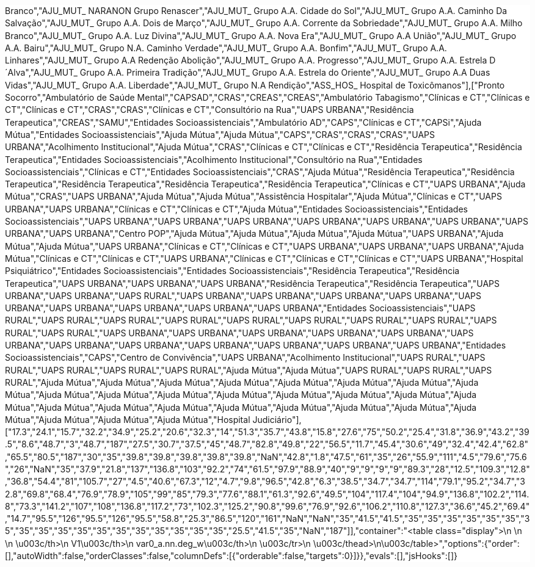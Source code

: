 Branco","AJU_MUT_ NARANON Grupo Renascer","AJU_MUT_ Grupo A.A. Cidade do Sol","AJU_MUT_ Grupo A.A. Caminho Da Salvação","AJU_MUT_ Grupo A.A. Dois de Março","AJU_MUT_ Grupo A.A. Corrente da Sobriedade","AJU_MUT_ Grupo A.A. Milho Branco","AJU_MUT_ Grupo A.A. Luz Divina","AJU_MUT_ Grupo A.A. Nova Era","AJU_MUT_ Grupo A.A União","AJU_MUT_ Grupo A.A. Bairu","AJU_MUT_ Grupo N.A. Caminho Verdade","AJU_MUT_ Grupo A.A. Bonfim","AJU_MUT_ Grupo A.A. Linhares","AJU_MUT_ Grupo A.A Redenção Abolição","AJU_MUT_ Grupo A.A. Progresso","AJU_MUT_ Grupo A.A. Estrela D´Alva","AJU_MUT_ Grupo A.A. Primeira Tradição","AJU_MUT_ Grupo A.A. Estrela do Oriente","AJU_MUT_ Grupo A.A Duas Vidas","AJU_MUT_ Grupo A.A. Liberdade","AJU_MUT_ Grupo N.A Rendição","ASS_HOS_ Hospital de Toxicômanos"],["Pronto Socorro","Ambulatório de Saúde Mental","CAPSAD","CRAS","CREAS","CREAS","Ambulatório Tabagismo","Clínicas e CT","Clínicas e CT","Clínicas e CT","CRAS","CRAS","Clínicas e CT","Consultório na Rua","UAPS URBANA","Residência Terapeutica","CREAS","SAMU","Entidades Socioassistenciais","Ambulatório AD","CAPS","Clínicas e CT","CAPSi","Ajuda Mútua","Entidades Socioassistenciais","Ajuda Mútua","Ajuda Mútua","CAPS","CRAS","CRAS","CRAS","UAPS URBANA","Acolhimento Institucional","Ajuda Mútua","CRAS","Clínicas e CT","Clínicas e CT","Residência Terapeutica","Residência Terapeutica","Entidades Socioassistenciais","Acolhimento Institucional","Consultório na Rua","Entidades Socioassistenciais","Clínicas e CT","Entidades Socioassistenciais","CRAS","Ajuda Mútua","Residência Terapeutica","Residência Terapeutica","Residência Terapeutica","Residência Terapeutica","Residência Terapeutica","Clínicas e CT","UAPS URBANA","Ajuda Mútua","CRAS","UAPS URBANA","Ajuda Mútua","Ajuda Mútua","Assistência Hospitalar","Ajuda Mútua","Clínicas e CT","UAPS URBANA","UAPS URBANA","Clínicas e CT","Clínicas e CT","Ajuda Mútua","Entidades Socioassistenciais","Entidades Socioassistenciais","UAPS URBANA","UAPS URBANA","UAPS URBANA","UAPS URBANA","UAPS URBANA","UAPS URBANA","UAPS URBANA","UAPS URBANA","Centro POP","Ajuda Mútua","Ajuda Mútua","Ajuda Mútua","Ajuda Mútua","UAPS URBANA","Ajuda Mútua","Ajuda Mútua","UAPS URBANA","Clínicas e CT","Clínicas e CT","UAPS URBANA","UAPS URBANA","UAPS URBANA","Ajuda Mútua","Clínicas e CT","Clínicas e CT","UAPS URBANA","Clínicas e CT","Clínicas e CT","Clínicas e CT","UAPS URBANA","Hospital Psiquiátrico","Entidades Socioassistenciais","Entidades Socioassistenciais","Residência Terapeutica","Residência Terapeutica","UAPS URBANA","UAPS URBANA","UAPS URBANA","Residência Terapeutica","Residência Terapeutica","UAPS URBANA","UAPS URBANA","UAPS RURAL","UAPS URBANA","UAPS URBANA","UAPS URBANA","UAPS URBANA","UAPS URBANA","UAPS URBANA","UAPS URBANA","UAPS URBANA","UAPS URBANA","Entidades Socioassistenciais","UAPS RURAL","UAPS RURAL","UAPS RURAL","UAPS RURAL","UAPS RURAL","UAPS RURAL","UAPS RURAL","UAPS RURAL","UAPS RURAL","UAPS RURAL","UAPS URBANA","UAPS URBANA","UAPS URBANA","UAPS URBANA","UAPS URBANA","UAPS URBANA","UAPS URBANA","UAPS URBANA","UAPS URBANA","UAPS URBANA","UAPS URBANA","UAPS URBANA","Entidades Socioassistenciais","CAPS","Centro de Convivência","UAPS URBANA","Acolhimento Institucional","UAPS RURAL","UAPS RURAL","UAPS RURAL","UAPS RURAL","UAPS RURAL","Ajuda Mútua","Ajuda Mútua","UAPS RURAL","UAPS RURAL","UAPS RURAL","Ajuda Mútua","Ajuda Mútua","Ajuda Mútua","Ajuda Mútua","Ajuda Mútua","Ajuda Mútua","Ajuda Mútua","Ajuda Mútua","Ajuda Mútua","Ajuda Mútua","Ajuda Mútua","Ajuda Mútua","Ajuda Mútua","Ajuda Mútua","Ajuda Mútua","Ajuda Mútua","Ajuda Mútua","Ajuda Mútua","Ajuda Mútua","Ajuda Mútua","Ajuda Mútua","Ajuda Mútua","Ajuda Mútua","Ajuda Mútua","Ajuda Mútua","Ajuda Mútua","Ajuda Mútua","Hospital Judiciário"],["17.3","24.1","15.7","32.2","34.9","25.2","20.6","32.3","14","51.3","35.7","43.8","15.8","27.6","75","50.2","25.4","31.8","36.9","43.2","39.5","8.6","48.7","3","48.7","187","27.5","30.7","37.5","45","48.7","82.8","49.8","22","56.5","11.7","45.4","30.6","49","32.4","42.4","62.8","65.5","80.5","187","30","35","39.8","39.8","39.8","39.8","39.8","NaN","42.8","1.8","47.5","61","35","26","55.9","111","4.5","79.6","75.6","26","NaN","35","37.9","21.8","137","136.8","103","92.2","74","61.5","97.9","88.9","40","9","9","9","9","89.3","28","12.5","109.3","12.8","36.8","54.4","81","105.7","27","4.5","40.6","67.3","12","4.7","9.8","96.5","42.8","6.3","38.5","34.7","34.7","114","79.1","95.2","34.7","32.8","69.8","68.4","76.9","78.9","105","99","85","79.3","77.6","88.1","61.3","92.6","49.5","104","117.4","104","94.9","136.8","102.2","114.8","73.3","141.2","107","108","136.8","117.2","73","102.3","125.2","90.8","99.6","76.9","92.6","106.2","110.8","127.3","36.6","45.2","69.4","14.7","95.5","126","95.5","126","95.5","58.8","25.3","86.5","120","161","NaN","NaN","35","41.5","41.5","35","35","35","35","35","35","35","35","35","35","35","35","35","35","35","35","35","35","25.5","41.5","35","NaN","187"]],"container":"<table class=\"display\">\n  <thead>\n    <tr>\n      <th> \u003c/th>\n      <th>V1\u003c/th>\n      <th>var0_a.nn.deg_w\u003c/th>\n    \u003c/tr>\n  \u003c/thead>\n\u003c/table>","options":{"order":[],"autoWidth":false,"orderClasses":false,"columnDefs":[{"orderable":false,"targets":0}]}},"evals":[],"jsHooks":[]}</script>
